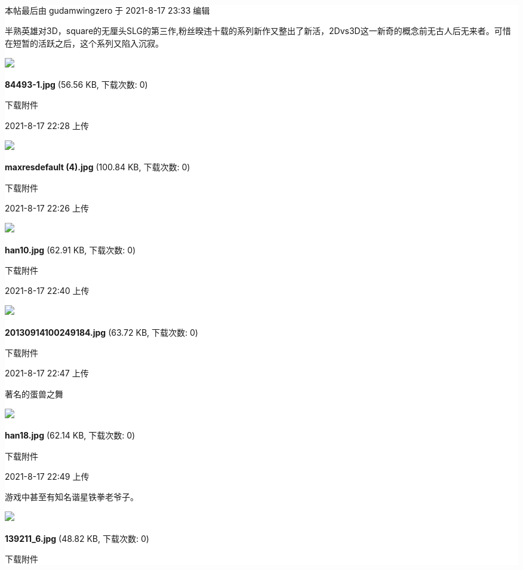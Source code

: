 
 本帖最后由 gudamwingzero 于 2021-8-17 23:33 编辑 

半熟英雄对3D，square的无厘头SLG的第三作,粉丝暌违十载的系列新作又整出了新活，2Dvs3D这一新奇的概念前无古人后无来者。可惜在短暂的活跃之后，这个系列又陷入沉寂。

<img src="https://img.saraba1st.com/forum/202108/17/222845w6cj1fcohc6dc0ec.jpg" referrerpolicy="no-referrer">


<strong>84493-1.jpg</strong> (56.56 KB, 下载次数: 0)

下载附件

2021-8-17 22:28 上传


<img src="https://img.saraba1st.com/forum/202108/17/222637ttrdna9ppdhh8oo4.jpg" referrerpolicy="no-referrer">


<strong>maxresdefault (4).jpg</strong> (100.84 KB, 下载次数: 0)

下载附件

2021-8-17 22:26 上传


<img src="https://img.saraba1st.com/forum/202108/17/224044zpj9rjizj4bto6lt.jpg" referrerpolicy="no-referrer">


<strong>han10.jpg</strong> (62.91 KB, 下载次数: 0)

下载附件

2021-8-17 22:40 上传


<img src="https://img.saraba1st.com/forum/202108/17/224713yppptur23p3xzm3k.jpg" referrerpolicy="no-referrer">


<strong>20130914100249184.jpg</strong> (63.72 KB, 下载次数: 0)

下载附件

2021-8-17 22:47 上传


著名的蛋兽之舞

<img src="https://img.saraba1st.com/forum/202108/17/224921bxr7pghf7ihpypfn.jpg" referrerpolicy="no-referrer">


<strong>han18.jpg</strong> (62.14 KB, 下载次数: 0)

下载附件

2021-8-17 22:49 上传


游戏中甚至有知名谐星铁拳老爷子。

<img src="https://img.saraba1st.com/forum/202108/17/224111fkkzcnnpcsuurs6q.jpg" referrerpolicy="no-referrer">


<strong>139211_6.jpg</strong> (48.82 KB, 下载次数: 0)

下载附件
